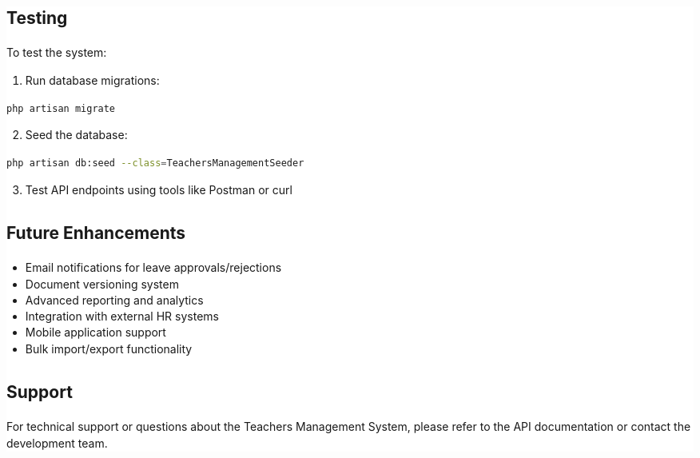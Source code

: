 ## Testing

To test the system:

1. Run database migrations:
```bash
php artisan migrate
```

2. Seed the database:
```bash
php artisan db:seed --class=TeachersManagementSeeder
```

3. Test API endpoints using tools like Postman or curl

## Future Enhancements

- Email notifications for leave approvals/rejections
- Document versioning system
- Advanced reporting and analytics
- Integration with external HR systems
- Mobile application support
- Bulk import/export functionality

## Support

For technical support or questions about the Teachers Management System, please refer to the API documentation or contact the development team. 